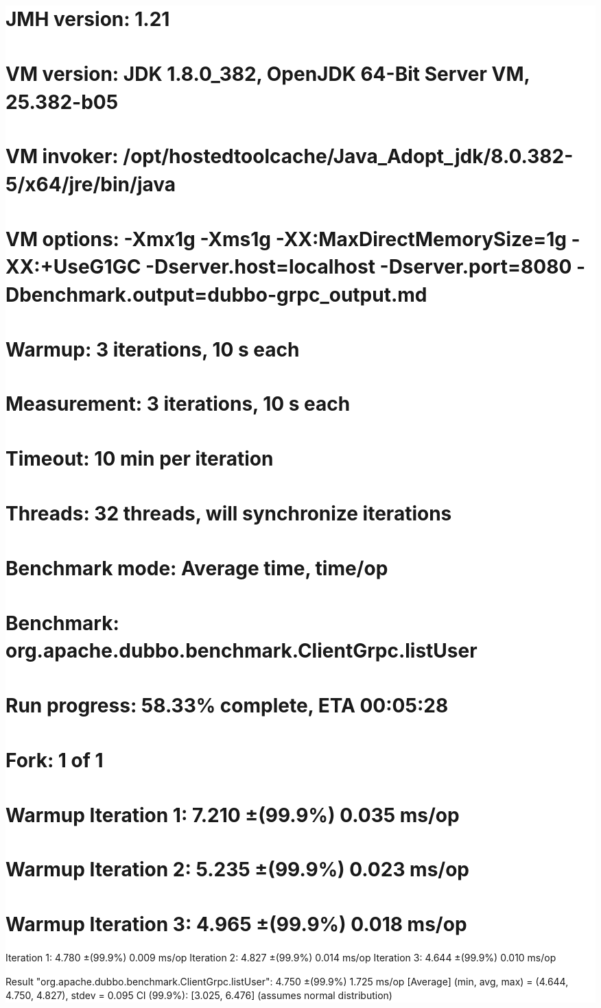 
# JMH version: 1.21
# VM version: JDK 1.8.0_382, OpenJDK 64-Bit Server VM, 25.382-b05
# VM invoker: /opt/hostedtoolcache/Java_Adopt_jdk/8.0.382-5/x64/jre/bin/java
# VM options: -Xmx1g -Xms1g -XX:MaxDirectMemorySize=1g -XX:+UseG1GC -Dserver.host=localhost -Dserver.port=8080 -Dbenchmark.output=dubbo-grpc_output.md
# Warmup: 3 iterations, 10 s each
# Measurement: 3 iterations, 10 s each
# Timeout: 10 min per iteration
# Threads: 32 threads, will synchronize iterations
# Benchmark mode: Average time, time/op
# Benchmark: org.apache.dubbo.benchmark.ClientGrpc.listUser

# Run progress: 58.33% complete, ETA 00:05:28
# Fork: 1 of 1
# Warmup Iteration   1: 7.210 ±(99.9%) 0.035 ms/op
# Warmup Iteration   2: 5.235 ±(99.9%) 0.023 ms/op
# Warmup Iteration   3: 4.965 ±(99.9%) 0.018 ms/op
Iteration   1: 4.780 ±(99.9%) 0.009 ms/op
Iteration   2: 4.827 ±(99.9%) 0.014 ms/op
Iteration   3: 4.644 ±(99.9%) 0.010 ms/op


Result "org.apache.dubbo.benchmark.ClientGrpc.listUser":
  4.750 ±(99.9%) 1.725 ms/op [Average]
  (min, avg, max) = (4.644, 4.750, 4.827), stdev = 0.095
  CI (99.9%): [3.025, 6.476] (assumes normal distribution)

